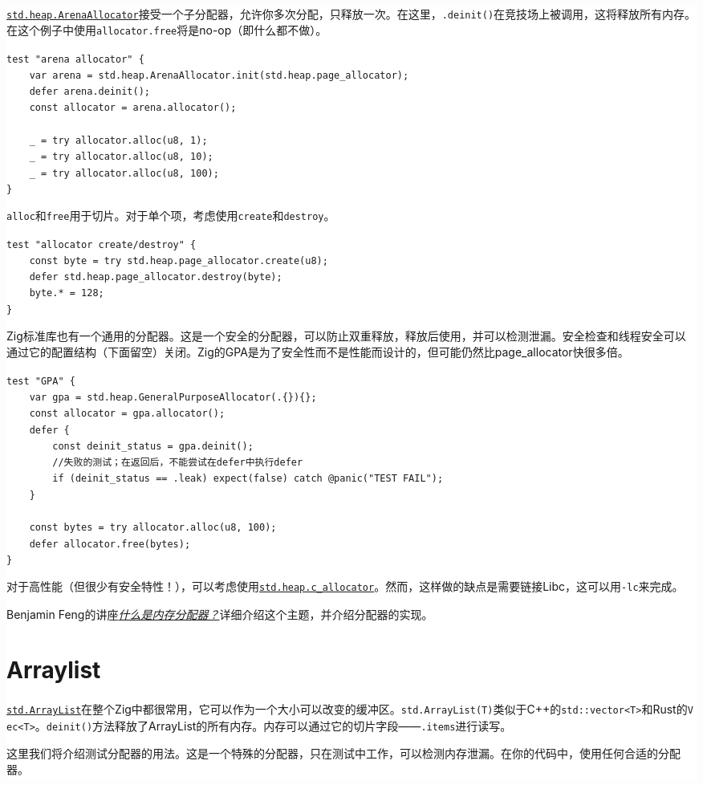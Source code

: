 [`std.heap.ArenaAllocator`](https://ziglang.org/documentation/master/std/#A;std:heap.ArenaAllocator)接受一个子分配器，允许你多次分配，只释放一次。在这里，`.deinit()`在竞技场上被调用，这将释放所有内存。在这个例子中使用`allocator.free`将是no-op（即什么都不做）。

```zig
test "arena allocator" {
    var arena = std.heap.ArenaAllocator.init(std.heap.page_allocator);
    defer arena.deinit();
    const allocator = arena.allocator();

    _ = try allocator.alloc(u8, 1);
    _ = try allocator.alloc(u8, 10);
    _ = try allocator.alloc(u8, 100);
}
```

`alloc`和`free`用于切片。对于单个项，考虑使用`create`和`destroy`。

```zig
test "allocator create/destroy" {
    const byte = try std.heap.page_allocator.create(u8);
    defer std.heap.page_allocator.destroy(byte);
    byte.* = 128;
}
```

Zig标准库也有一个通用的分配器。这是一个安全的分配器，可以防止双重释放，释放后使用，并可以检测泄漏。安全检查和线程安全可以通过它的配置结构（下面留空）关闭。Zig的GPA是为了安全性而不是性能而设计的，但可能仍然比page_allocator快很多倍。

```zig
test "GPA" {
    var gpa = std.heap.GeneralPurposeAllocator(.{}){};
    const allocator = gpa.allocator();
    defer {
        const deinit_status = gpa.deinit();
        //失败的测试；在返回后，不能尝试在defer中执行defer
        if (deinit_status == .leak) expect(false) catch @panic("TEST FAIL");
    }

    const bytes = try allocator.alloc(u8, 100);
    defer allocator.free(bytes);
}
```

对于高性能（但很少有安全特性！），可以考虑使用[`std.heap.c_allocator`](https://ziglang.org/documentation/master/std/#A;std:heap.c_allocator)。然而，这样做的缺点是需要链接Libc，这可以用`-lc`来完成。

Benjamin Feng的讲座[*什么是内存分配器？*](https://www.youtube.com/watch?v=vHWiDx_l4V0)详细介绍这个主题，并介绍分配器的实现。

# Arraylist

[`std.ArrayList`](https://ziglang.org/documentation/master/std/#A;std:ArrayList)在整个Zig中都很常用，它可以作为一个大小可以改变的缓冲区。`std.ArrayList(T)`类似于C++的`std::vector<T>`和Rust的`Vec<T>`。`deinit()`方法释放了ArrayList的所有内存。内存可以通过它的切片字段——`.items`进行读写。

这里我们将介绍测试分配器的用法。这是一个特殊的分配器，只在测试中工作，可以检测内存泄漏。在你的代码中，使用任何合适的分配器。
